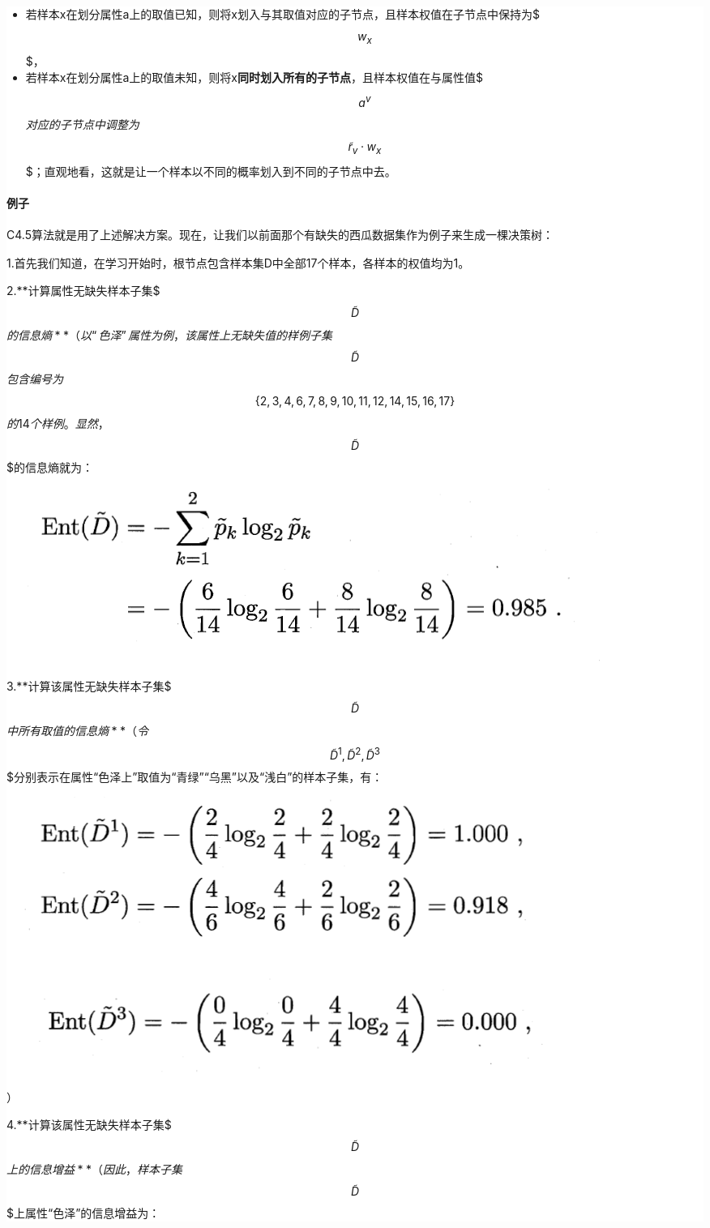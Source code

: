 * 若样本x在划分属性a上的取值已知，则将x划入与其取值对应的子节点，且样本权值在子节点中保持为$$$w_x$$$，
* 若样本x在划分属性a上的取值未知，则将x**同时划入所有的子节点**，且样本权值在与属性值$$$a^v$$$对应的子节点中调整为$$$\tilde{r}_v·w_x$$$；直观地看，这就是让一个样本以不同的概率划入到不同的子节点中去。

#### 例子

C4.5算法就是用了上述解决方案。现在，让我们以前面那个有缺失的西瓜数据集作为例子来生成一棵决策树：

1.首先我们知道，在学习开始时，根节点包含样本集D中全部17个样本，各样本的权值均为1。

2.**计算属性无缺失样本子集$$$\tilde{D}$$$的信息熵**（以“色泽”属性为例，该属性上无缺失值的样例子集$$$\tilde{D}$$$包含编号为$$$\{2,3,4,6,7,8,9,10,11,12,14,15,16,17\}$$$的14个样例。显然，$$$\tilde{D}$$$的信息熵就为：

![](img\ml6-27.png)

3.**计算该属性无缺失样本子集$$$\tilde{D}$$$中所有取值的信息熵**（令$$$\tilde{D}^1,\tilde{D}^2,\tilde{D}^3$$$分别表示在属性“色泽上”取值为“青绿”“乌黑”以及“浅白”的样本子集，有：

![](img\ml6-28.png)

![](img\ml6-29.png)

）

4.**计算该属性无缺失样本子集$$$\tilde{D}$$$上的信息增益**（因此，样本子集$$$\tilde{D}$$$上属性“色泽”的信息增益为：
